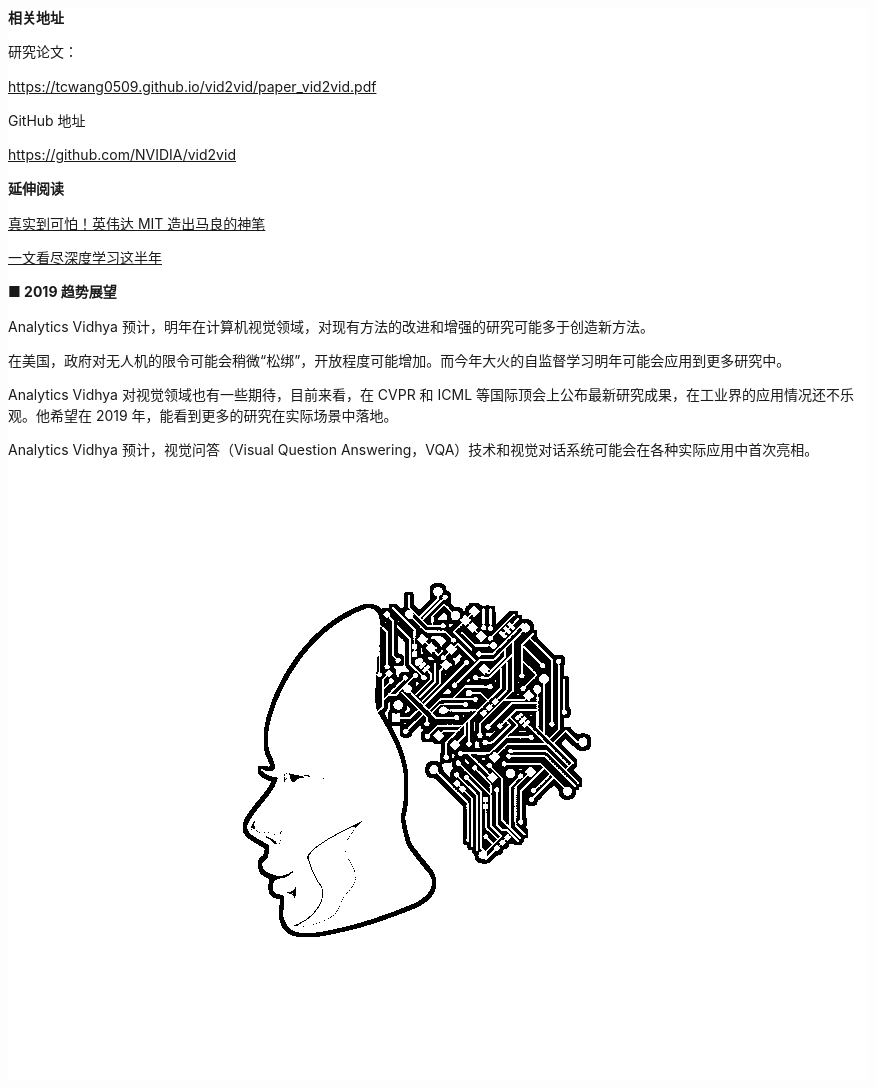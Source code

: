**相关地址**

研究论文：

https://tcwang0509.github.io/vid2vid/paper_vid2vid.pdf

GitHub 地址

https://github.com/NVIDIA/vid2vid

**延伸阅读**

[真实到可怕！英伟达 MIT 造出马良的神笔](http://mp.weixin.qq.com/s?__biz=MzIzNjc1NzUzMw==&mid=2247502757&idx=1&sn=8603dbc1b19f33b59095c5647d3d2fc3&chksm=e8d07cd7dfa7f5c1a01323f0daccd292ddf6d9db8b59bf75c93f1f16dbca8e4233030315fc3d&scene=21#wechat_redirect)

[一文看尽深度学习这半年](http://mp.weixin.qq.com/s?__biz=MzIzNjc1NzUzMw==&mid=2247509236&idx=2&sn=c1086db22ac1c62659b8cc4d47b5946a&chksm=e8d01386dfa79a90315d5daff027ce8dab97837478e3d02dd28b9f40a496a7d47020fc7eb45e&scene=21#wechat_redirect)

**■ 2019 趋势展望**

Analytics Vidhya 预计，明年在计算机视觉领域，对现有方法的改进和增强的研究可能多于创造新方法。

在美国，政府对无人机的限令可能会稍微“松绑”，开放程度可能增加。而今年大火的自监督学习明年可能会应用到更多研究中。

Analytics Vidhya 对视觉领域也有一些期待，目前来看，在 CVPR 和 ICML 等国际顶会上公布最新研究成果，在工业界的应用情况还不乐观。他希望在 2019 年，能看到更多的研究在实际场景中落地。

Analytics Vidhya 预计，视觉问答（Visual Question Answering，VQA）技术和视觉对话系统可能会在各种实际应用中首次亮相。

![](img/a6126843dfaf3cb57f3b29404345c11f.png)
